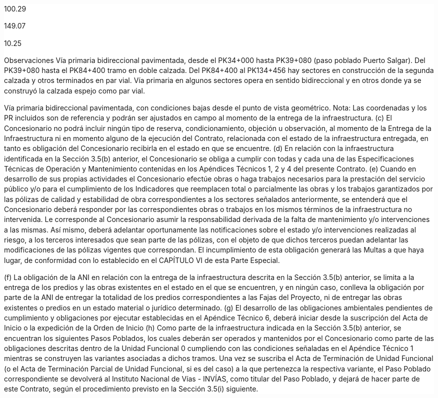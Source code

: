 100.29






149.07




10.25


Observaciones
Vía  primaria  bidireccional pavimentada, desde el PK34+000 hasta PK39+080 (paso poblado Puerto Salgar). Del PK39+080 hasta el PK84+400 tramo en doble calzada. Del PK84+400 al PK134+456  hay  sectores  en construcción  de  la  segunda calzada y otros terminados en par vial.
Vía primaria en algunos sectores opera en sentido bidireccional y en otros donde ya se construyó la calzada espejo como par vial.

Vía  primaria  bidireccional pavimentada, con condiciones bajas desde el punto de vista geométrico.
Nota: Las coordenadas y los PR incluidos son de referencia y podrán ser ajustados en campo al momento de la entrega de la infraestructura.
(c)   El Concesionario no podrá incluir ningún tipo de reserva, condicionamiento, objeción u observación, al momento de la Entrega de la Infraestructura ni en momento alguno de la ejecución del Contrato, relacionada con el estado de la infraestructura entregada, en tanto es obligación del Concesionario recibirla en el estado en que se encuentre.
(d)   En relación con la infraestructura identificada en la Sección 3.5(b) anterior, el Concesionario se obliga a cumplir con todas y cada una de las Especificaciones Técnicas de Operación y Mantenimiento contenidas en los Apéndices Técnicos 1, 2 y 4 del presente Contrato.
(e)   Cuando en desarrollo de sus propias actividades el Concesionario efectúe obras o haga trabajos necesarios para la prestación del servicio público y/o para el cumplimiento de los Indicadores que reemplacen total o parcialmente las obras y los trabajos garantizados por las pólizas de calidad y estabilidad de obra correspondientes a los sectores señalados anteriormente, se entenderá que el Concesionario deberá responder por las correspondientes obras o trabajos en los mismos términos de la infraestructura no intervenida. Le corresponde al Concesionario asumir la responsabilidad derivada de la falta de mantenimiento y/o intervenciones a las mismas. Así mismo, deberá adelantar oportunamente las notificaciones sobre el estado y/o intervenciones realizadas al riesgo, a los terceros interesados que sean parte de las pólizas, con el objeto de que dichos terceros puedan adelantar las modificaciones de las pólizas vigentes que correspondan. El incumplimiento de esta obligación generará las Multas a que haya lugar, de conformidad con lo establecido en el CAPÍTULO VI de esta Parte Especial.

(f)   La obligación de la ANI en relación con la entrega de la infraestructura descrita en la Sección 3.5(b) anterior, se limita a la entrega de los predios y las obras existentes en el estado en el que se encuentren, y en ningún caso, conlleva la obligación por parte de la ANI de entregar la totalidad de los predios correspondientes a las Fajas del Proyecto, ni de entregar las obras existentes o predios en un estado material o jurídico determinado.
(g)   El desarrollo de las obligaciones ambientales pendientes de cumplimiento y obligaciones por ejecutar establecidas en el Apéndice Técnico 6, deberá iniciar desde la suscripción del Acta de Inicio o la expedición de la Orden de Inicio
(h)   Como parte de la infraestructura indicada en la Sección 3.5(b) anterior, se encuentran los siguientes Pasos Poblados, los cuales deberán ser operados y mantenidos por el Concesionario como parte de las obligaciones descritas dentro de la Unidad Funcional 0 cumpliendo con las condiciones señaladas en el Apéndice Técnico 1 mientras se construyen las variantes asociadas a dichos tramos. Una vez se suscriba el Acta de Terminación de Unidad Funcional (o el Acta de Terminación Parcial de Unidad Funcional, si es del caso) a la que pertenezca la respectiva variante, el Paso Poblado correspondiente se devolverá al Instituto Nacional de Vías - INVÍAS, como titular del Paso Poblado, y dejará de hacer parte de este Contrato, según el procedimiento previsto en la Sección 3.5(i) siguiente.
